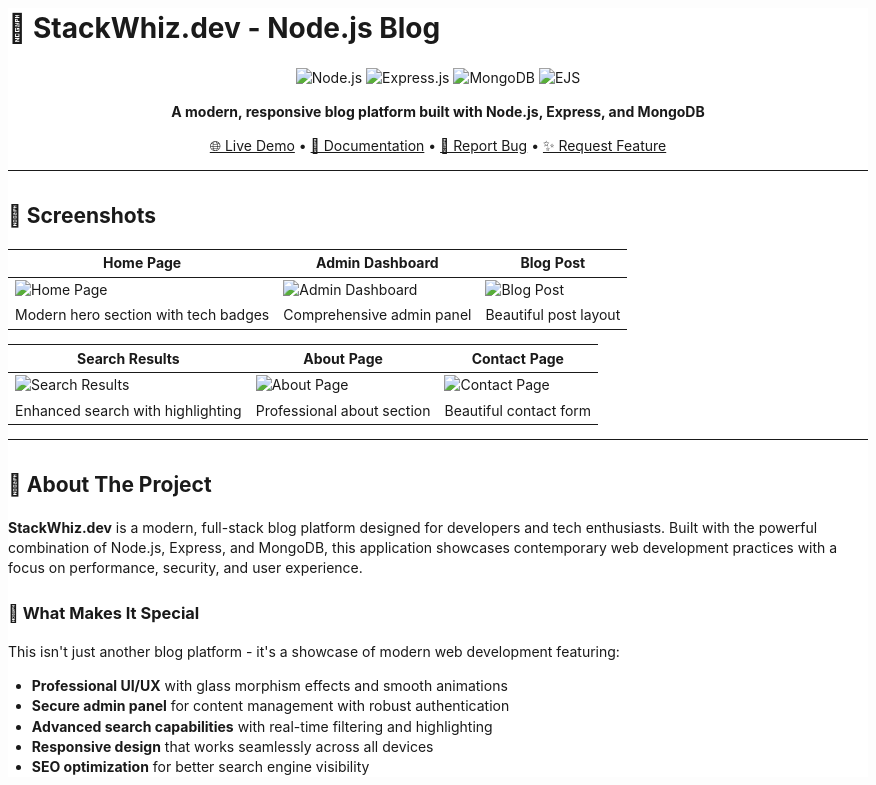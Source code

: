 # 🚀 StackWhiz.dev - Node.js Blog

<div align="center">

![Node.js](https://img.shields.io/badge/Node.js-339933?style=for-the-badge&logo=nodedotjs&logoColor=white)
![Express.js](https://img.shields.io/badge/Express.js-000000?style=for-the-badge&logo=express&logoColor=white)
![MongoDB](https://img.shields.io/badge/MongoDB-4EA94B?style=for-the-badge&logo=mongodb&logoColor=white)
![EJS](https://img.shields.io/badge/EJS-B4CA65?style=for-the-badge&logo=ejs&logoColor=black)

**A modern, responsive blog platform built with Node.js, Express, and MongoDB**

[🌐 Live Demo](#) • [📖 Documentation](#installation) • [🐛 Report Bug](#contributing) • [✨ Request Feature](#contributing)

</div>

---

## 📸 Screenshots

<div align="center">

| Home Page | Admin Dashboard | Blog Post |
|-----------|-----------------|-----------|
| ![Home Page](https://github.com/user-attachments/assets/e2d690e1-4359-4a2d-b846-ce2e317d9c74) | ![Admin Dashboard](https://github.com/user-attachments/assets/88caf6a7-7513-48c9-85ee-c6e361aa9621) | ![Blog Post](https://github.com/user-attachments/assets/efcfbcee-d305-47bc-93d2-f1e0d9279a1c) |
| Modern hero section with tech badges | Comprehensive admin panel | Beautiful post layout |

| Search Results | About Page | Contact Page |
|----------------|------------|-------------|
| ![Search Results](https://github.com/user-attachments/assets/e27c6c41-9776-4a2a-93db-645ab1cf0169) | ![About Page](https://github.com/user-attachments/assets/e46c372f-e3a9-4984-9567-fb7c37f7b17c) | ![Contact Page](https://github.com/user-attachments/assets/457eaf73-acc3-4535-a0ae-7e2d7605e15f) |
| Enhanced search with highlighting | Professional about section | Beautiful contact form |

</div>

---

## 📖 About The Project

**StackWhiz.dev** is a modern, full-stack blog platform designed for developers and tech enthusiasts. Built with the powerful combination of Node.js, Express, and MongoDB, this application showcases contemporary web development practices with a focus on performance, security, and user experience.

### 🎯 **What Makes It Special**

This isn't just another blog platform - it's a showcase of modern web development featuring:
- **Professional UI/UX** with glass morphism effects and smooth animations
- **Secure admin panel** for content management with robust authentication
- **Advanced search capabilities** with real-time filtering and highlighting
- **Responsive design** that works seamlessly across all devices
- **SEO optimization** for better search engine visibility
